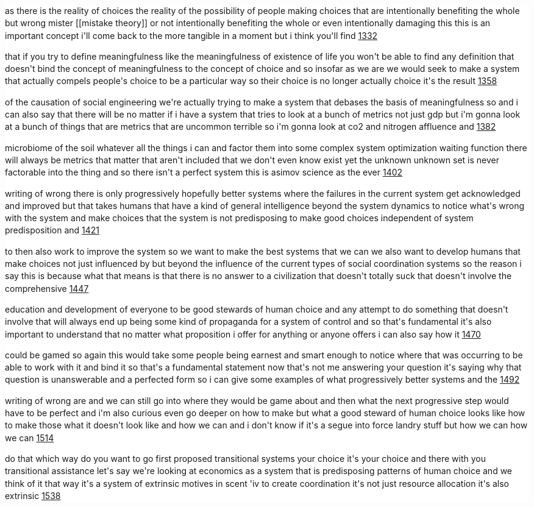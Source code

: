as there is the reality of choices the reality of the possibility of people making choices that are intentionally benefiting the whole but wrong mister [[mistake theory]] or not intentionally benefiting the whole or even intentionally damaging this this is an important concept i'll come back to the more tangible in a moment but i think you'll find [1332](https://www.youtube.com/watch?v=mm9AE-oHlPk&t=1332.649s)

that if you try to define meaningfulness like the meaningfulness of existence of life you won't be able to find any definition that doesn't bind the concept of meaningfulness to the concept of choice and so insofar as we are we would seek to make a system that actually compels people's choice to be a particular way so their choice is no longer actually choice it's the result [1358](https://www.youtube.com/watch?v=mm9AE-oHlPk&t=1358.539s)

of the causation of social engineering we're actually trying to make a system that debases the basis of meaningfulness so and i can also say that there will be no matter if i have a system that tries to look at a bunch of metrics not just gdp but i'm gonna look at a bunch of things that are metrics that are uncommon terrible so i'm gonna look at co2 and nitrogen affluence and [1382](https://www.youtube.com/watch?v=mm9AE-oHlPk&t=1382.119s)

microbiome of the soil whatever all the things i can and factor them into some complex system optimization waiting function there will always be metrics that matter that aren't included that we don't even know exist yet the unknown unknown set is never factorable into the thing and so there isn't a perfect system this is asimov science as the ever [1402](https://www.youtube.com/watch?v=mm9AE-oHlPk&t=1402.099s)

writing of wrong there is only progressively hopefully better systems where the failures in the current system get acknowledged and improved but that takes humans that have a kind of general intelligence beyond the system dynamics to notice what's wrong with the system and make choices that the system is not predisposing to make good choices independent of system predisposition and [1421](https://www.youtube.com/watch?v=mm9AE-oHlPk&t=1421.989s)

to then also work to improve the system so we want to make the best systems that we can we also want to develop humans that make choices not just influenced by but beyond the influence of the current types of social coordination systems so the reason i say this is because what that means is that there is no answer to a civilization that doesn't totally suck that doesn't involve the comprehensive [1447](https://www.youtube.com/watch?v=mm9AE-oHlPk&t=1447.009s)

education and development of everyone to be good stewards of human choice and any attempt to do something that doesn't involve that will always end up being some kind of propaganda for a system of control and so that's fundamental it's also important to understand that no matter what proposition i offer for anything or anyone offers i can also say how it [1470](https://www.youtube.com/watch?v=mm9AE-oHlPk&t=1470.92s)

could be gamed so again this would take some people being earnest and smart enough to notice where that was occurring to be able to work with it and bind it so that's a fundamental statement now that's not me answering your question it's saying why that question is unanswerable and a perfected form so i can give some examples of what progressively better systems and the [1492](https://www.youtube.com/watch?v=mm9AE-oHlPk&t=1492.63s)

writing of wrong are and we can still go into where they would be game about and then what the next progressive step would have to be perfect and i'm also curious even go deeper on how to make but what a good steward of human choice looks like how to make those what it doesn't look like and how we can and i don't know if it's a segue into force landry stuff but how we can how we can [1514](https://www.youtube.com/watch?v=mm9AE-oHlPk&t=1514.45s)

do that which way do you want to go first proposed transitional systems your choice it's your choice and there with you transitional assistance let's say we're looking at economics as a system that is predisposing patterns of human choice and we think of it that way it's a system of extrinsic motives in scent 'iv to create coordination it's not just resource allocation it's also extrinsic [1538](https://www.youtube.com/watch?v=mm9AE-oHlPk&t=1538.75s)
